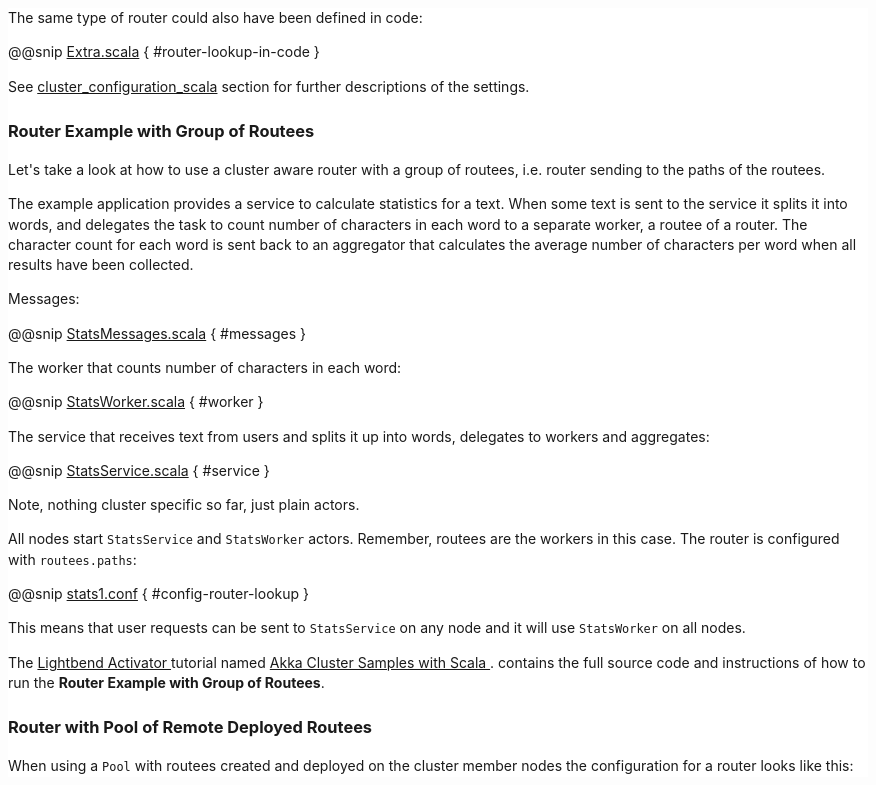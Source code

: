 The same type of router could also have been defined in code:

@@snip [Extra.scala](../../../../../akka-samples/akka-sample-cluster-scala/src/main/scala/sample/cluster/stats/Extra.scala) { #router-lookup-in-code }

See [cluster_configuration_scala](#cluster-configuration-scala) section for further descriptions of the settings.

### Router Example with Group of Routees

Let's take a look at how to use a cluster aware router with a group of routees,
i.e. router sending to the paths of the routees.

The example application provides a service to calculate statistics for a text.
When some text is sent to the service it splits it into words, and delegates the task
to count number of characters in each word to a separate worker, a routee of a router.
The character count for each word is sent back to an aggregator that calculates
the average number of characters per word when all results have been collected.

Messages:

@@snip [StatsMessages.scala](../../../../../akka-samples/akka-sample-cluster-scala/src/main/scala/sample/cluster/stats/StatsMessages.scala) { #messages }

The worker that counts number of characters in each word:

@@snip [StatsWorker.scala](../../../../../akka-samples/akka-sample-cluster-scala/src/main/scala/sample/cluster/stats/StatsWorker.scala) { #worker }

The service that receives text from users and splits it up into words, delegates to workers and aggregates:

@@snip [StatsService.scala](../../../../../akka-samples/akka-sample-cluster-scala/src/main/scala/sample/cluster/stats/StatsService.scala) { #service }

Note, nothing cluster specific so far, just plain actors.

All nodes start `StatsService` and `StatsWorker` actors. Remember, routees are the workers in this case.
The router is configured with `routees.paths`:

@@snip [stats1.conf](../../../../../akka-samples/akka-sample-cluster-scala/src/main/resources/stats1.conf) { #config-router-lookup }

This means that user requests can be sent to `StatsService` on any node and it will use
`StatsWorker` on all nodes.

The [Lightbend Activator ](http://www.lightbend.com/platform/getstarted) tutorial named
[Akka Cluster Samples with Scala ](http://www.lightbend.com/activator/template/akka-sample-cluster-scala).
contains the full source code and instructions of how to run the **Router Example with Group of Routees**.

### Router with Pool of Remote Deployed Routees

When using a `Pool` with routees created and deployed on the cluster member nodes
the configuration for a router looks like this:
